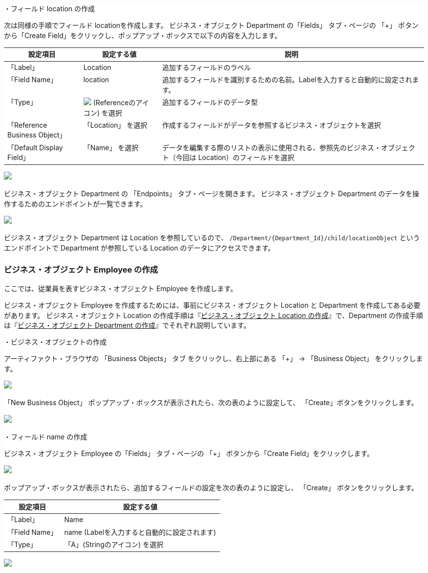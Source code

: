 ・フィールド location の作成

次は同様の手順でフィールド locationを作成します。
ビジネス・オブジェクト Department の「Fields」 タブ・ページの 「+」 ボタンから「Create Field」をクリックし、ポップアップ・ボックスで以下の内容を入力します。

設定項目|設定する値|説明
-|-|-
「Label」|Location|	追加するフィールドのラベル
「Field Name」|location| 追加するフィールドを識別するための名前。Labelを入力すると自動的に設定されます。
「Type」|![](032_0.png) (Referenceのアイコン) を選択| 追加するフィールドのデータ型
「Reference Business Object」|「Location」 を選択|作成するフィールドがデータを参照するビジネス・オブジェクトを選択
「Default Display Field」|「Name」 を選択|データを編集する際のリストの表示に使用される、参照先のビジネス・オブジェクト（今回は Location）のフィールドを選択

![](032.png)

ビジネス・オブジェクト Department の 「Endpoints」 タブ・ページを開きます。 ビジネス・オブジェクト Department のデータを操作するためのエンドポイントが一覧できます。

![](033.png)

ビジネス・オブジェクト Department は Location を参照しているので、 `/Department/{Department_Id}/child/locationObject` というエンドポイントで Department が参照している Location のデータにアクセスできます。

### ビジネス・オブジェクト Employee の作成

ここでは、従業員を表すビジネス・オブジェクト Employee を作成します。

ビジネス・オブジェクト Employee を作成するためには、事前にビジネス・オブジェクト Location と Department を作成してある必要があります。 ビジネス・オブジェクト Location の作成手順は『[ビジネス・オブジェクト Location の作成](#ビジネスオブジェクト-location-の作成)』で、Department の作成手順は『[ビジネス・オブジェクト Department の作成](#ビジネスオブジェクト-department-の作成)』でそれぞれ説明しています。

・ビジネス・オブジェクトの作成

アーティファクト・ブラウザの 「Business Objects」 タブ をクリックし、右上部にある 「+」 →  「Business Object」 をクリックします。

![](034.png)

「New Business Object」 ポップアップ・ボックスが表示されたら、次の表のように設定して、 「Create」ボタンをクリックします。

![](035.png)

・フィールド name の作成

ビジネス・オブジェクト Employee の「Fields」 タブ・ページの 「+」 ボタンから「Create Field」をクリックします。

![](036.png)

ポップアップ・ボックスが表示されたら、追加するフィールドの設定を次の表のように設定し、 「Create」 ボタンをクリックします。

設定項目|設定する値
-|-
「Label」|Name
「Field Name」|name (Labelを入力すると自動的に設定されます)
「Type」|「A」(Stringのアイコン) を選択

![](037.png)
